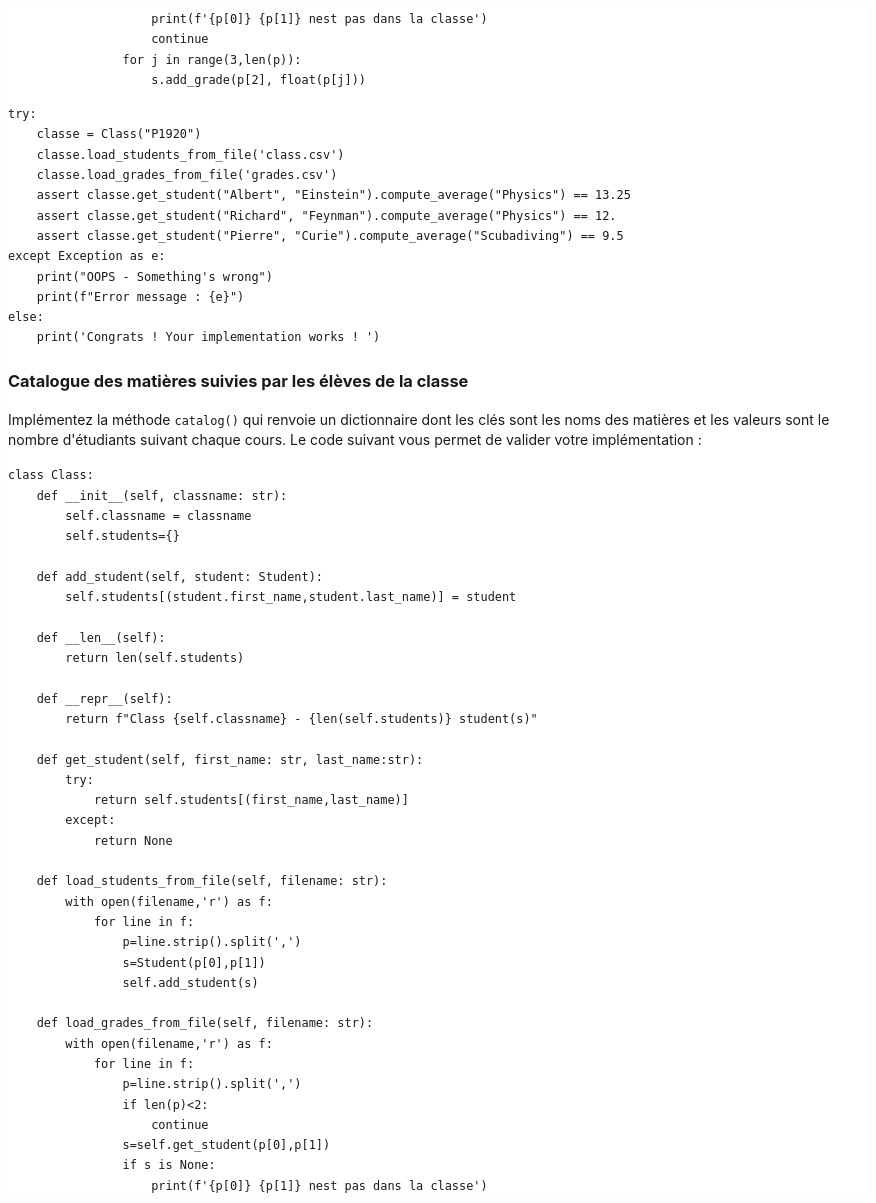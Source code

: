 ```{code-cell} ipython3
                    print(f'{p[0]} {p[1]} nest pas dans la classe')
                    continue
                for j in range(3,len(p)):
                    s.add_grade(p[2], float(p[j]))
```

```{code-cell} ipython3
try:
    classe = Class("P1920")
    classe.load_students_from_file('class.csv')
    classe.load_grades_from_file('grades.csv')
    assert classe.get_student("Albert", "Einstein").compute_average("Physics") == 13.25
    assert classe.get_student("Richard", "Feynman").compute_average("Physics") == 12.
    assert classe.get_student("Pierre", "Curie").compute_average("Scubadiving") == 9.5
except Exception as e:
    print("OOPS - Something's wrong")
    print(f"Error message : {e}")
else:
    print('Congrats ! Your implementation works ! ')
```

### Catalogue des matières suivies par les élèves de la classe
Implémentez la méthode `catalog()` qui renvoie un dictionnaire dont les clés sont les noms des matières et les valeurs sont le nombre d'étudiants suivant chaque cours. Le code suivant vous permet de valider votre implémentation :

```{code-cell} ipython3
class Class:
    def __init__(self, classname: str):
        self.classname = classname
        self.students={}
        
    def add_student(self, student: Student):
        self.students[(student.first_name,student.last_name)] = student

    def __len__(self):
        return len(self.students)

    def __repr__(self):
        return f"Class {self.classname} - {len(self.students)} student(s)"
    
    def get_student(self, first_name: str, last_name:str):
        try:
            return self.students[(first_name,last_name)]
        except:
            return None
        
    def load_students_from_file(self, filename: str):
        with open(filename,'r') as f:
            for line in f:
                p=line.strip().split(',')
                s=Student(p[0],p[1])
                self.add_student(s)
    
    def load_grades_from_file(self, filename: str):
        with open(filename,'r') as f:
            for line in f:
                p=line.strip().split(',')
                if len(p)<2:
                    continue
                s=self.get_student(p[0],p[1])
                if s is None:
                    print(f'{p[0]} {p[1]} nest pas dans la classe')
```